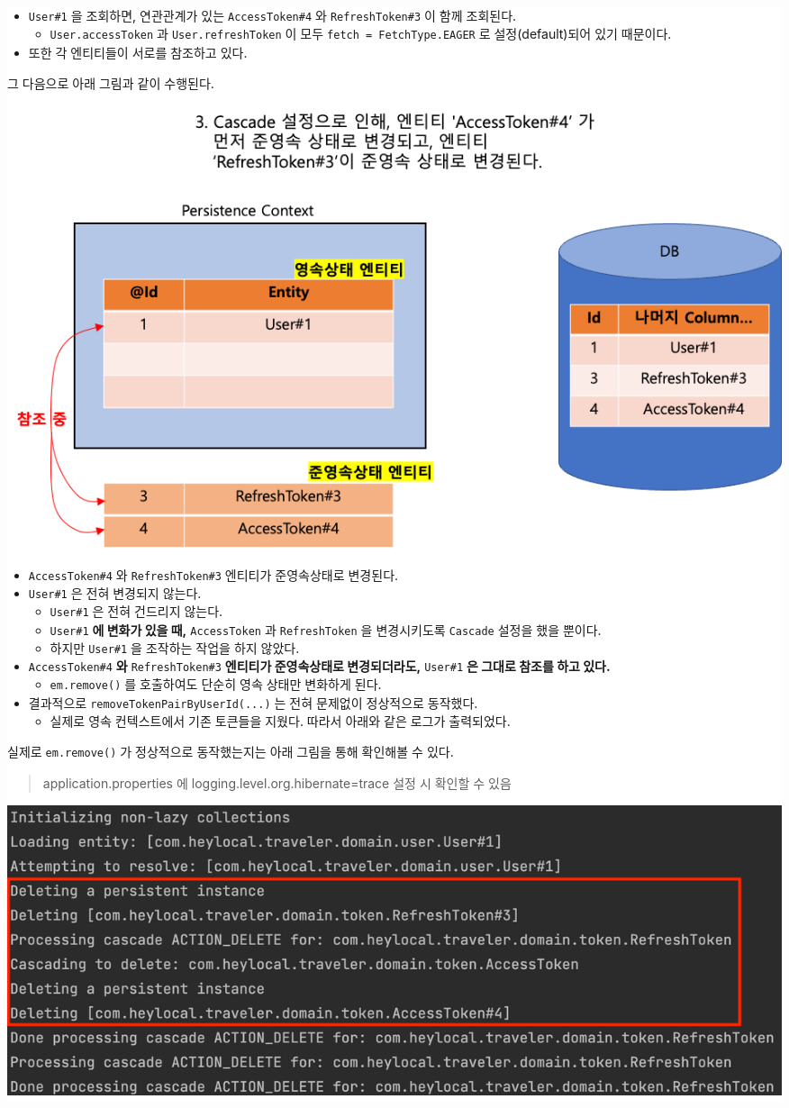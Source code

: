 - `User#1` 을 조회하면, 연관관계가 있는 `AccessToken#4` 와 `RefreshToken#3` 이 함께 조회된다.
    - `User.accessToken` 과 `User.refreshToken` 이 모두 `fetch = FetchType.EAGER` 로 설정(default)되어 있기 때문이다.
- 또한 각 엔티티들이 서로를 참조하고 있다.

그 다음으로 아래 그림과 같이 수행된다.

![Untitled](/assets/img/2022-08-23-JPA_Transaction_Error_Report/Untitled%202.png)

- `AccessToken#4` 와 `RefreshToken#3` 엔티티가 준영속상태로 변경된다.
- `User#1` 은 전혀 변경되지 않는다.
    - `User#1` 은 전혀 건드리지 않는다.
    - `User#1` **에 변화가 있을 때,** `AccessToken` 과 `RefreshToken` 을 변경시키도록 `Cascade` 설정을 했을 뿐이다.
    - 하지만 `User#1` 을 조작하는 작업을 하지 않았다.
- `AccessToken#4` **와** `RefreshToken#3` **엔티티가 준영속상태로 변경되더라도,** `User#1` **은 그대로 참조를 하고 있다.**
    - `em.remove()` 를 호출하여도 단순히 영속 상태만 변화하게 된다.
- 결과적으로 `removeTokenPairByUserId(...)` 는 전혀 문제없이 정상적으로 동작했다.
    - 실제로 영속 컨텍스트에서 기존 토큰들을 지웠다. 따라서 아래와 같은 로그가 출력되었다.

실제로 `em.remove()` 가 정상적으로 동작했는지는 아래 그림을 통해 확인해볼 수 있다.

> application.properties 에 logging.level.org.hibernate=trace 설정 시 확인할 수 있음
> 

![Untitled](/assets/img/2022-08-23-JPA_Transaction_Error_Report/Untitled%203.png)
